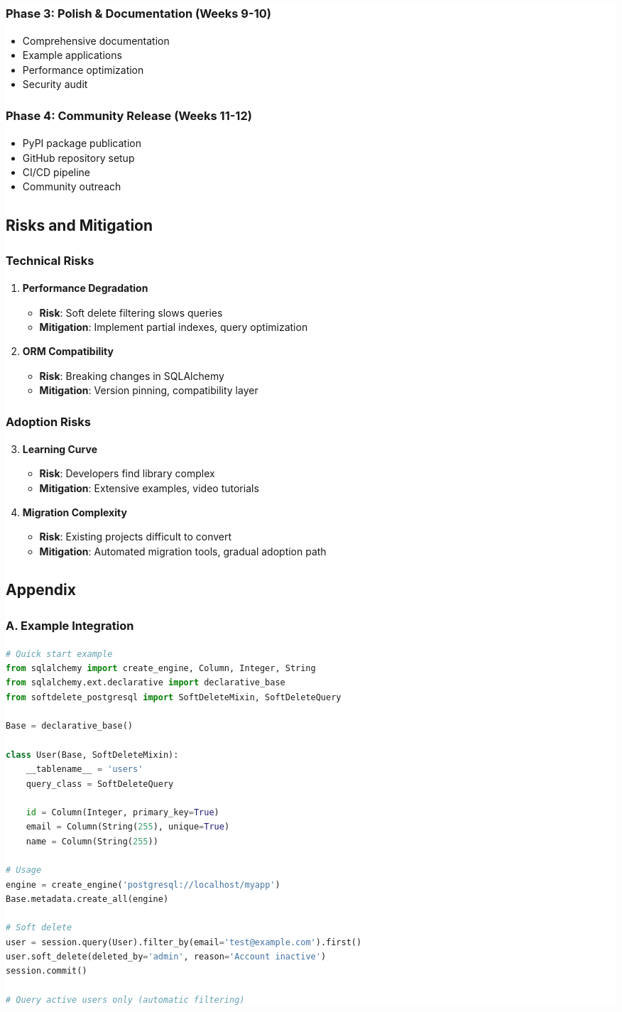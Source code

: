 ### Phase 3: Polish & Documentation (Weeks 9-10)
- Comprehensive documentation
- Example applications
- Performance optimization
- Security audit

### Phase 4: Community Release (Weeks 11-12)
- PyPI package publication
- GitHub repository setup
- CI/CD pipeline
- Community outreach

## Risks and Mitigation

### Technical Risks
1. **Performance Degradation**
   - **Risk**: Soft delete filtering slows queries
   - **Mitigation**: Implement partial indexes, query optimization

2. **ORM Compatibility**
   - **Risk**: Breaking changes in SQLAlchemy
   - **Mitigation**: Version pinning, compatibility layer

### Adoption Risks
3. **Learning Curve**
   - **Risk**: Developers find library complex
   - **Mitigation**: Extensive examples, video tutorials

4. **Migration Complexity**
   - **Risk**: Existing projects difficult to convert
   - **Mitigation**: Automated migration tools, gradual adoption path

## Appendix

### A. Example Integration

```python
# Quick start example
from sqlalchemy import create_engine, Column, Integer, String
from sqlalchemy.ext.declarative import declarative_base
from softdelete_postgresql import SoftDeleteMixin, SoftDeleteQuery

Base = declarative_base()

class User(Base, SoftDeleteMixin):
    __tablename__ = 'users'
    query_class = SoftDeleteQuery
    
    id = Column(Integer, primary_key=True)
    email = Column(String(255), unique=True)
    name = Column(String(255))

# Usage
engine = create_engine('postgresql://localhost/myapp')
Base.metadata.create_all(engine)

# Soft delete
user = session.query(User).filter_by(email='test@example.com').first()
user.soft_delete(deleted_by='admin', reason='Account inactive')
session.commit()

# Query active users only (automatic filtering)
```